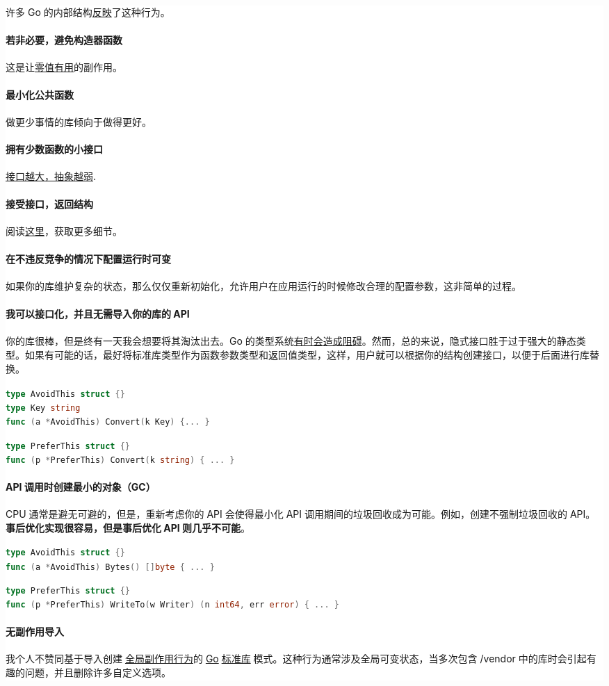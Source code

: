 许多 Go 的内部结构[反映](https://play.golang.org/p/LrkSriba5V)了这种行为。

#### 若非必要，避免构造器函数

这是让[零值有用](https://www.youtube.com/watch?v=PAAkCSZUG1c&t=6m25s)的副作用。

#### 最小化公共函数

做更少事情的库倾向于做得更好。

#### 拥有少数函数的小接口

[接口越大，抽象越弱](https://www.youtube.com/watch?v=PAAkCSZUG1c&t=5m17s).

#### 接受接口，返回结构

阅读[这里](https://medium.com/@cep21/what-accept-interfaces-return-structs-means-in-go-2fe879e25ee8)，获取更多细节。

#### 在不违反竞争的情况下配置运行时可变

如果你的库维护复杂的状态，那么仅仅重新初始化，允许用户在应用运行的时候修改合理的配置参数，这非简单的过程。

#### 我可以接口化，并且无需导入你的库的 API

你的库很棒，但是终有一天我会想要将其淘汰出去。Go 的类型系统[有时会造成阻碍](https://medium.com/statuscode/go-experience-report-gos-type-system-c4d4dfcc964c)。然而，总的来说，隐式接口胜于过于强大的静态类型。如果有可能的话，最好将标准库类型作为函数参数类型和返回值类型，这样，用户就可以根据你的结构创建接口，以便于后面进行库替换。

```go
type AvoidThis struct {}  
type Key string  
func (a *AvoidThis) Convert(k Key) {... }
```

```go
type PreferThis struct {}  
func (p *PreferThis) Convert(k string) { ... }
```

#### API 调用时创建最小的对象（GC）

CPU 通常是避无可避的，但是，重新考虑你的 API 会使得最小化 API 调用期间的垃圾回收成为可能。例如，创建不强制垃圾回收的 API。**事后优化实现很容易，但是事后优化 API 则几乎不可能**。

```go
type AvoidThis struct {}  
func (a *AvoidThis) Bytes() []byte { ... }
```

```go
type PreferThis struct {}  
func (p *PreferThis) WriteTo(w Writer) (n int64, err error) { ... }
```

#### 无副作用导入

我个人不赞同基于导入创建 [全局副作用行为](https://golang.org/doc/effective_go.html#blank_import)的 [Go](https://golang.org/pkg/expvar/) [标准库](https://golang.org/pkg/net/http/pprof/) 模式。这种行为通常涉及全局可变状态，当多次包含 /vendor 中的库时会引起有趣的问题，并且删除许多自定义选项。
